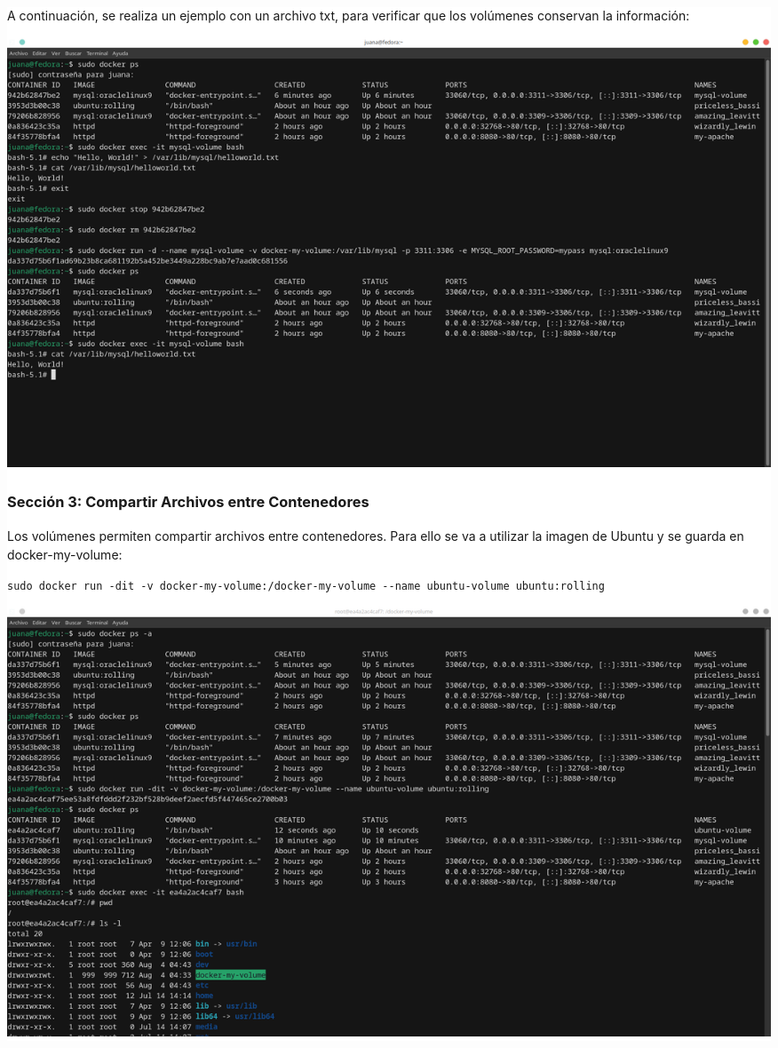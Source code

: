 A continuación, se realiza un ejemplo con un archivo txt, para verificar que los volúmenes conservan la información:

![image](./img/41.png)


### Sección 3: Compartir Archivos entre Contenedores

Los volúmenes permiten compartir archivos entre contenedores. Para ello se va a utilizar la imagen de Ubuntu y se guarda en docker-my-volume:

```
sudo docker run -dit -v docker-my-volume:/docker-my-volume --name ubuntu-volume ubuntu:rolling
```

![image](./img/42.png)

